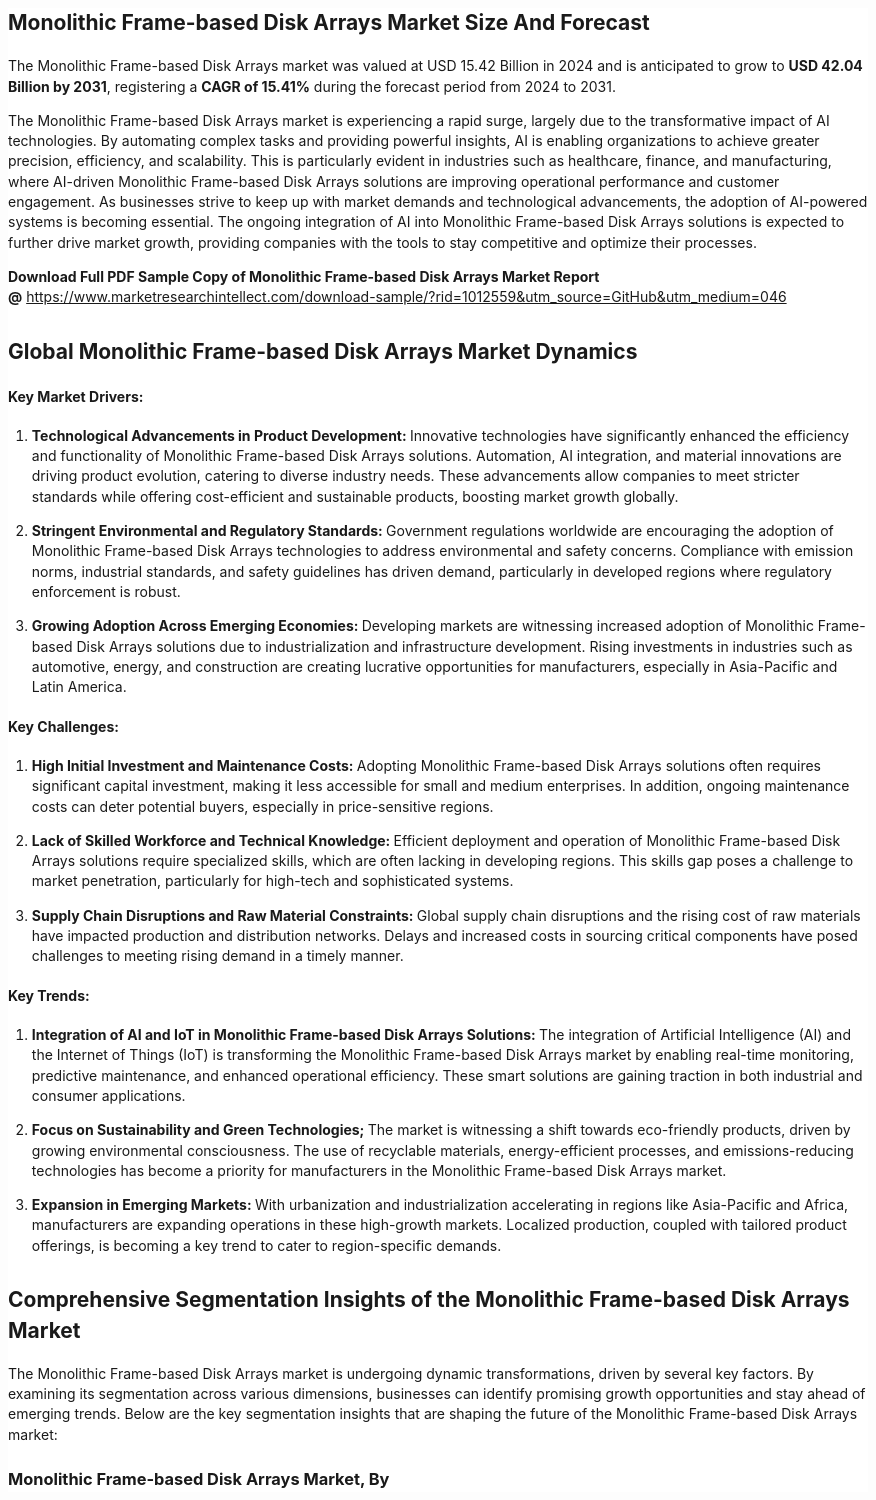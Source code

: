 <h2>Monolithic Frame-based Disk Arrays Market Size And Forecast</h2><p>The Monolithic Frame-based Disk Arrays market was valued at USD 15.42 Billion in 2024 and is anticipated to grow to <strong>USD 42.04 Billion by 2031</strong>, registering a <strong>CAGR of 15.41%</strong> during the forecast period from 2024 to 2031.</p><p>The Monolithic Frame-based Disk Arrays market is experiencing a rapid surge, largely due to the transformative impact of AI technologies. By automating complex tasks and providing powerful insights, AI is enabling organizations to achieve greater precision, efficiency, and scalability. This is particularly evident in industries such as healthcare, finance, and manufacturing, where AI-driven Monolithic Frame-based Disk Arrays solutions are improving operational performance and customer engagement. As businesses strive to keep up with market demands and technological advancements, the adoption of AI-powered systems is becoming essential. The ongoing integration of AI into Monolithic Frame-based Disk Arrays solutions is expected to further drive market growth, providing companies with the tools to stay competitive and optimize their processes.</p><p><strong>Download Full PDF Sample Copy of Monolithic Frame-based Disk Arrays Market Report @</strong>&nbsp;<a href="https://www.marketresearchintellect.com/download-sample/?rid=1012559&amp;utm_source=GitHub&amp;utm_medium=046">https://www.marketresearchintellect.com/download-sample/?rid=1012559&amp;utm_source=GitHub&amp;utm_medium=046</a></p><h2>Global Monolithic Frame-based Disk Arrays Market Dynamics</h2><h4><strong>Key Market Drivers:</strong></h4><ol><li><p><strong>Technological Advancements in Product Development:&nbsp;</strong>Innovative technologies have significantly enhanced the efficiency and functionality of Monolithic Frame-based Disk Arrays solutions. Automation, AI integration, and material innovations are driving product evolution, catering to diverse industry needs. These advancements allow companies to meet stricter standards while offering cost-efficient and sustainable products, boosting market growth globally.</p></li><li><p><strong>Stringent Environmental and Regulatory Standards:&nbsp;</strong>Government regulations worldwide are encouraging the adoption of Monolithic Frame-based Disk Arrays technologies to address environmental and safety concerns. Compliance with emission norms, industrial standards, and safety guidelines has driven demand, particularly in developed regions where regulatory enforcement is robust.</p></li><li><p><strong>Growing Adoption Across Emerging Economies:&nbsp;</strong>Developing markets are witnessing increased adoption of Monolithic Frame-based Disk Arrays solutions due to industrialization and infrastructure development. Rising investments in industries such as automotive, energy, and construction are creating lucrative opportunities for manufacturers, especially in Asia-Pacific and Latin America.</p></li></ol><h4><strong>Key Challenges:</strong></h4><ol><li><p><strong>High Initial Investment and Maintenance Costs:&nbsp;</strong>Adopting Monolithic Frame-based Disk Arrays solutions often requires significant capital investment, making it less accessible for small and medium enterprises. In addition, ongoing maintenance costs can deter potential buyers, especially in price-sensitive regions.</p></li><li><p><strong>Lack of Skilled Workforce and Technical Knowledge:&nbsp;</strong>Efficient deployment and operation of Monolithic Frame-based Disk Arrays solutions require specialized skills, which are often lacking in developing regions. This skills gap poses a challenge to market penetration, particularly for high-tech and sophisticated systems.</p></li><li><p><strong>Supply Chain Disruptions and Raw Material Constraints:&nbsp;</strong>Global supply chain disruptions and the rising cost of raw materials have impacted production and distribution networks. Delays and increased costs in sourcing critical components have posed challenges to meeting rising demand in a timely manner.</p></li></ol><h4><strong>Key Trends:</strong></h4><ol><li><p><strong>Integration of AI and IoT in Monolithic Frame-based Disk Arrays Solutions:&nbsp;</strong>The integration of Artificial Intelligence (AI) and the Internet of Things (IoT) is transforming the Monolithic Frame-based Disk Arrays market by enabling real-time monitoring, predictive maintenance, and enhanced operational efficiency. These smart solutions are gaining traction in both industrial and consumer applications.</p></li><li><p><strong>Focus on Sustainability and Green Technologies;&nbsp;</strong>The market is witnessing a shift towards eco-friendly products, driven by growing environmental consciousness. The use of recyclable materials, energy-efficient processes, and emissions-reducing technologies has become a priority for manufacturers in the Monolithic Frame-based Disk Arrays market.</p></li><li><p><strong>Expansion in Emerging Markets:&nbsp;</strong>With urbanization and industrialization accelerating in regions like Asia-Pacific and Africa, manufacturers are expanding operations in these high-growth markets. Localized production, coupled with tailored product offerings, is becoming a key trend to cater to region-specific demands.</p></li></ol><div class="article-main__content" data-test-id="publishing-text-block"><h2>Comprehensive Segmentation Insights of the Monolithic Frame-based Disk Arrays Market</h2><p>The Monolithic Frame-based Disk Arrays market is undergoing dynamic transformations, driven by several key factors. By examining its segmentation across various dimensions, businesses can identify promising growth opportunities and stay ahead of emerging trends. Below are the key segmentation insights that are shaping the future of the Monolithic Frame-based Disk Arrays market:</p><h3><strong>Monolithic Frame-based Disk Arrays Market, By